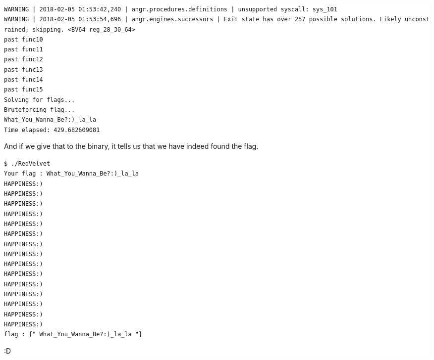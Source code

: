 ```
WARNING | 2018-02-05 01:53:42,240 | angr.procedures.definitions | unsupported syscall: sys_101
WARNING | 2018-02-05 01:53:54,696 | angr.engines.successors | Exit state has over 257 possible solutions. Likely unconstrained; skipping. <BV64 reg_28_30_64>
past func10
past func11
past func12
past func13
past func14
past func15
Solving for flags...
Bruteforcing flag...
What_You_Wanna_Be?:)_la_la
Time elapsed: 429.682609081
```

And if we give that to the binary, it tells us that we have indeed  found the flag.

```
$ ./RedVelvet
Your flag : What_You_Wanna_Be?:)_la_la
HAPPINESS:)
HAPPINESS:)
HAPPINESS:)
HAPPINESS:)
HAPPINESS:)
HAPPINESS:)
HAPPINESS:)
HAPPINESS:)
HAPPINESS:)
HAPPINESS:)
HAPPINESS:)
HAPPINESS:)
HAPPINESS:)
HAPPINESS:)
HAPPINESS:)
flag : {" What_You_Wanna_Be?:)_la_la "}
```

:D
